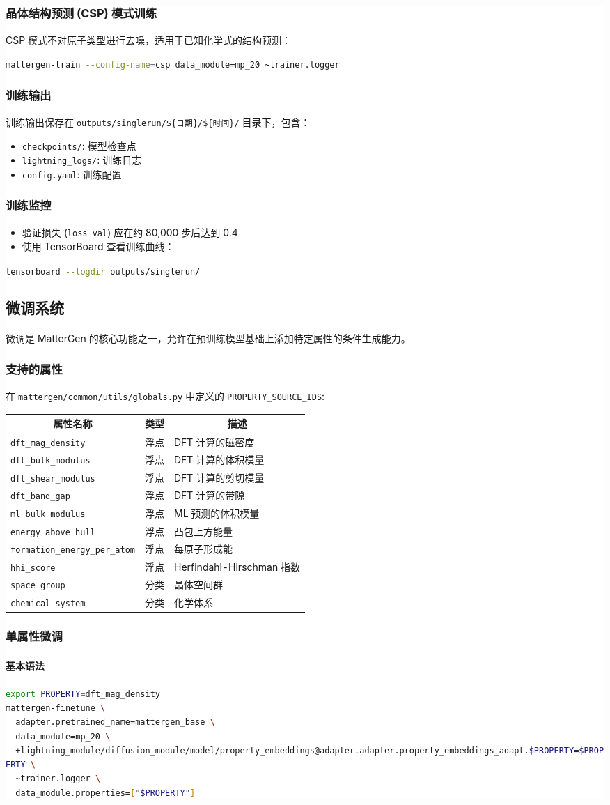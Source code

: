 ### 晶体结构预测 (CSP) 模式训练
CSP 模式不对原子类型进行去噪，适用于已知化学式的结构预测：

```bash
mattergen-train --config-name=csp data_module=mp_20 ~trainer.logger
```

### 训练输出
训练输出保存在 `outputs/singlerun/${日期}/${时间}/` 目录下，包含：
- `checkpoints/`: 模型检查点
- `lightning_logs/`: 训练日志
- `config.yaml`: 训练配置

### 训练监控
- 验证损失 (`loss_val`) 应在约 80,000 步后达到 0.4
- 使用 TensorBoard 查看训练曲线：
```bash
tensorboard --logdir outputs/singlerun/
```

## 微调系统

微调是 MatterGen 的核心功能之一，允许在预训练模型基础上添加特定属性的条件生成能力。

### 支持的属性

在 `mattergen/common/utils/globals.py` 中定义的 `PROPERTY_SOURCE_IDS`:

| 属性名称 | 类型 | 描述 |
|---------|------|------|
| `dft_mag_density` | 浮点 | DFT 计算的磁密度 |
| `dft_bulk_modulus` | 浮点 | DFT 计算的体积模量 |
| `dft_shear_modulus` | 浮点 | DFT 计算的剪切模量 |
| `dft_band_gap` | 浮点 | DFT 计算的带隙 |
| `ml_bulk_modulus` | 浮点 | ML 预测的体积模量 |
| `energy_above_hull` | 浮点 | 凸包上方能量 |
| `formation_energy_per_atom` | 浮点 | 每原子形成能 |
| `hhi_score` | 浮点 | Herfindahl-Hirschman 指数 |
| `space_group` | 分类 | 晶体空间群 |
| `chemical_system` | 分类 | 化学体系 |

### 单属性微调

#### 基本语法
```bash
export PROPERTY=dft_mag_density
mattergen-finetune \
  adapter.pretrained_name=mattergen_base \
  data_module=mp_20 \
  +lightning_module/diffusion_module/model/property_embeddings@adapter.adapter.property_embeddings_adapt.$PROPERTY=$PROPERTY \
  ~trainer.logger \
  data_module.properties=["$PROPERTY"]
```
